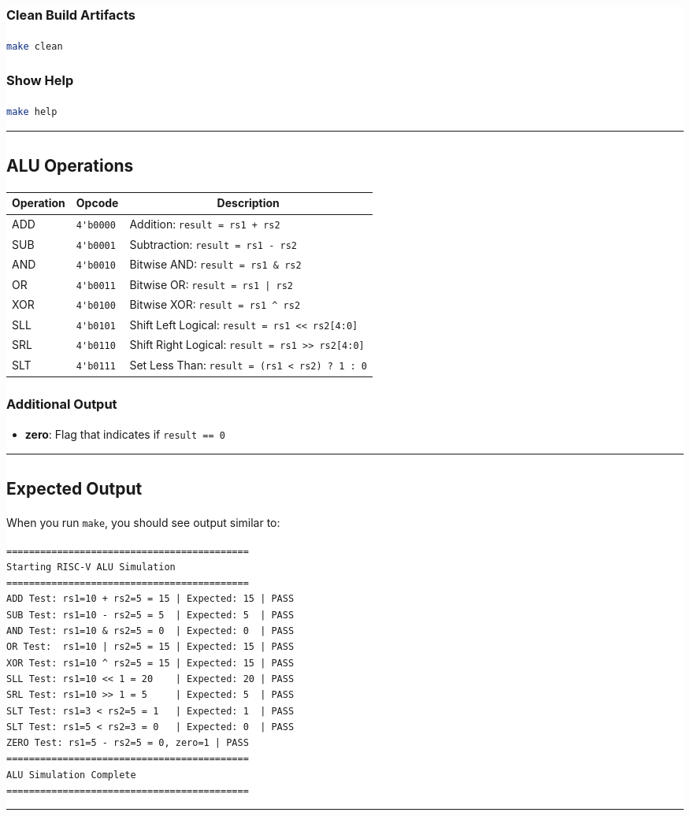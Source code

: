 ### Clean Build Artifacts
```bash
make clean
```

### Show Help
```bash
make help
```

---

## ALU Operations

| Operation | Opcode | Description |
|-----------|--------|-------------|
| ADD | `4'b0000` | Addition: `result = rs1 + rs2` |
| SUB | `4'b0001` | Subtraction: `result = rs1 - rs2` |
| AND | `4'b0010` | Bitwise AND: `result = rs1 & rs2` |
| OR | `4'b0011` | Bitwise OR: `result = rs1 \| rs2` |
| XOR | `4'b0100` | Bitwise XOR: `result = rs1 ^ rs2` |
| SLL | `4'b0101` | Shift Left Logical: `result = rs1 << rs2[4:0]` |
| SRL | `4'b0110` | Shift Right Logical: `result = rs1 >> rs2[4:0]` |
| SLT | `4'b0111` | Set Less Than: `result = (rs1 < rs2) ? 1 : 0` |

### Additional Output
- **zero**: Flag that indicates if `result == 0`

---

## Expected Output

When you run `make`, you should see output similar to:

```
===========================================
Starting RISC-V ALU Simulation
===========================================
ADD Test: rs1=10 + rs2=5 = 15 | Expected: 15 | PASS
SUB Test: rs1=10 - rs2=5 = 5  | Expected: 5  | PASS
AND Test: rs1=10 & rs2=5 = 0  | Expected: 0  | PASS
OR Test:  rs1=10 | rs2=5 = 15 | Expected: 15 | PASS
XOR Test: rs1=10 ^ rs2=5 = 15 | Expected: 15 | PASS
SLL Test: rs1=10 << 1 = 20    | Expected: 20 | PASS
SRL Test: rs1=10 >> 1 = 5     | Expected: 5  | PASS
SLT Test: rs1=3 < rs2=5 = 1   | Expected: 1  | PASS
SLT Test: rs1=5 < rs2=3 = 0   | Expected: 0  | PASS
ZERO Test: rs1=5 - rs2=5 = 0, zero=1 | PASS
===========================================
ALU Simulation Complete
===========================================
```

---